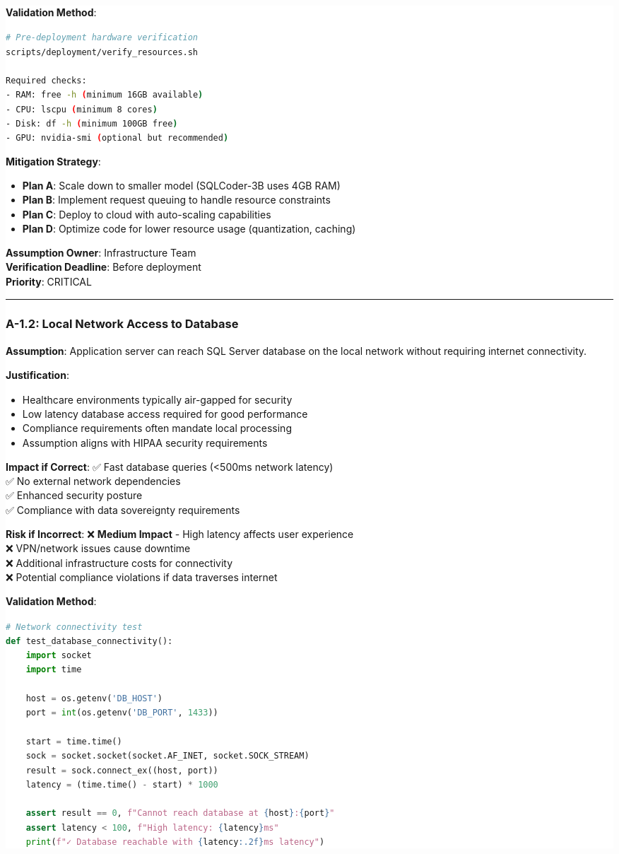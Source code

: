 **Validation Method**:
```bash
# Pre-deployment hardware verification
scripts/deployment/verify_resources.sh

Required checks:
- RAM: free -h (minimum 16GB available)
- CPU: lscpu (minimum 8 cores)
- Disk: df -h (minimum 100GB free)
- GPU: nvidia-smi (optional but recommended)
```

**Mitigation Strategy**:
- **Plan A**: Scale down to smaller model (SQLCoder-3B uses 4GB RAM)
- **Plan B**: Implement request queuing to handle resource constraints
- **Plan C**: Deploy to cloud with auto-scaling capabilities
- **Plan D**: Optimize code for lower resource usage (quantization, caching)

**Assumption Owner**: Infrastructure Team  
**Verification Deadline**: Before deployment  
**Priority**: CRITICAL

---

### **A-1.2: Local Network Access to Database**

**Assumption**: Application server can reach SQL Server database on the local network without requiring internet connectivity.

**Justification**:
- Healthcare environments typically air-gapped for security
- Low latency database access required for good performance
- Compliance requirements often mandate local processing
- Assumption aligns with HIPAA security requirements

**Impact if Correct**:
✅ Fast database queries (<500ms network latency)  
✅ No external network dependencies  
✅ Enhanced security posture  
✅ Compliance with data sovereignty requirements  

**Risk if Incorrect**:
❌ **Medium Impact** - High latency affects user experience  
❌ VPN/network issues cause downtime  
❌ Additional infrastructure costs for connectivity  
❌ Potential compliance violations if data traverses internet  

**Validation Method**:
```python
# Network connectivity test
def test_database_connectivity():
    import socket
    import time
    
    host = os.getenv('DB_HOST')
    port = int(os.getenv('DB_PORT', 1433))
    
    start = time.time()
    sock = socket.socket(socket.AF_INET, socket.SOCK_STREAM)
    result = sock.connect_ex((host, port))
    latency = (time.time() - start) * 1000
    
    assert result == 0, f"Cannot reach database at {host}:{port}"
    assert latency < 100, f"High latency: {latency}ms"
    print(f"✓ Database reachable with {latency:.2f}ms latency")
```

